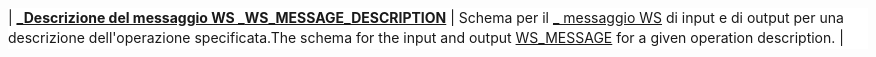 | [<span data-ttu-id="c86d1-256">**\_Descrizione del messaggio WS \_**</span><span class="sxs-lookup"><span data-stu-id="c86d1-256">**WS\_MESSAGE\_DESCRIPTION**</span></span>](/windows/desktop/api/WebServices/ns-webservices-ws_message_description)                         | <span data-ttu-id="c86d1-257">Schema per il [ \_ messaggio WS](ws-message.md) di input e di output per una descrizione dell'operazione specificata.</span><span class="sxs-lookup"><span data-stu-id="c86d1-257">The schema for the input and output [WS\_MESSAGE](ws-message.md) for a given operation description.</span></span>                                                                                             |



 

 

 




